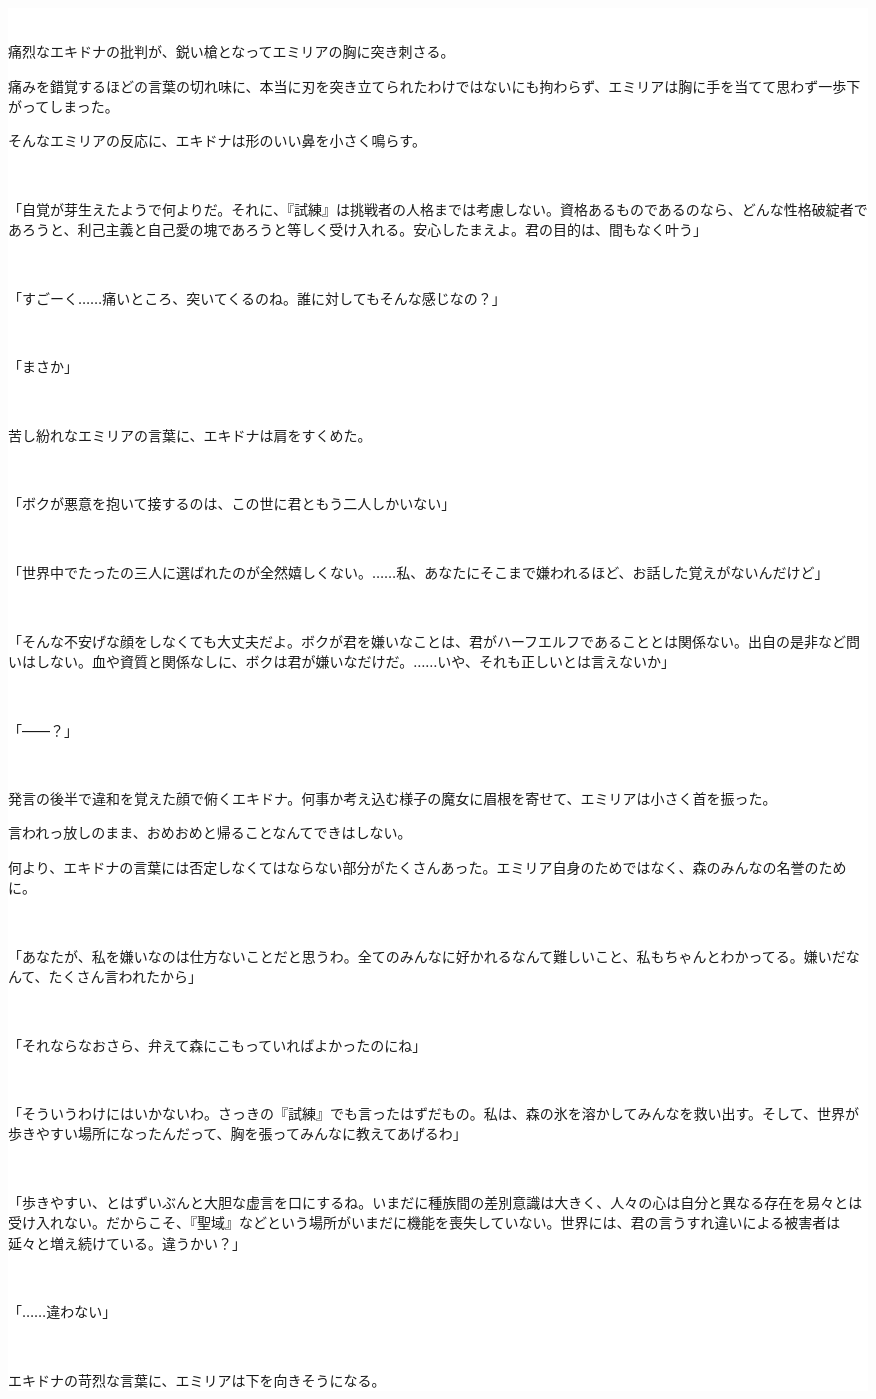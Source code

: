 　

痛烈なエキドナの批判が、鋭い槍となってエミリアの胸に突き刺さる。

痛みを錯覚するほどの言葉の切れ味に、本当に刃を突き立てられたわけではないにも拘わらず、エミリアは胸に手を当てて思わず一歩下がってしまった。

そんなエミリアの反応に、エキドナは形のいい鼻を小さく鳴らす。

　

「自覚が芽生えたようで何よりだ。それに、『試練』は挑戦者の人格までは考慮しない。資格あるものであるのなら、どんな性格破綻者であろうと、利己主義と自己愛の塊であろうと等しく受け入れる。安心したまえよ。君の目的は、間もなく叶う」

　

「すごーく……痛いところ、突いてくるのね。誰に対してもそんな感じなの？」

　

「まさか」

　

苦し紛れなエミリアの言葉に、エキドナは肩をすくめた。

　

「ボクが悪意を抱いて接するのは、この世に君ともう二人しかいない」

　

「世界中でたったの三人に選ばれたのが全然嬉しくない。……私、あなたにそこまで嫌われるほど、お話した覚えがないんだけど」

　

「そんな不安げな顔をしなくても大丈夫だよ。ボクが君を嫌いなことは、君がハーフエルフであることとは関係ない。出自の是非など問いはしない。血や資質と関係なしに、ボクは君が嫌いなだけだ。……いや、それも正しいとは言えないか」

　

「――？」

　

発言の後半で違和を覚えた顔で俯くエキドナ。何事か考え込む様子の魔女に眉根を寄せて、エミリアは小さく首を振った。

言われっ放しのまま、おめおめと帰ることなんてできはしない。

何より、エキドナの言葉には否定しなくてはならない部分がたくさんあった。エミリア自身のためではなく、森のみんなの名誉のために。

　

「あなたが、私を嫌いなのは仕方ないことだと思うわ。全てのみんなに好かれるなんて難しいこと、私もちゃんとわかってる。嫌いだなんて、たくさん言われたから」

　

「それならなおさら、弁えて森にこもっていればよかったのにね」

　

「そういうわけにはいかないわ。さっきの『試練』でも言ったはずだもの。私は、森の氷を溶かしてみんなを救い出す。そして、世界が歩きやすい場所になったんだって、胸を張ってみんなに教えてあげるわ」

　

「歩きやすい、とはずいぶんと大胆な虚言を口にするね。いまだに種族間の差別意識は大きく、人々の心は自分と異なる存在を易々とは受け入れない。だからこそ、『聖域』などという場所がいまだに機能を喪失していない。世界には、君の言うすれ違いによる被害者は延々と増え続けている。違うかい？」

　

「……違わない」

　

エキドナの苛烈な言葉に、エミリアは下を向きそうになる。
